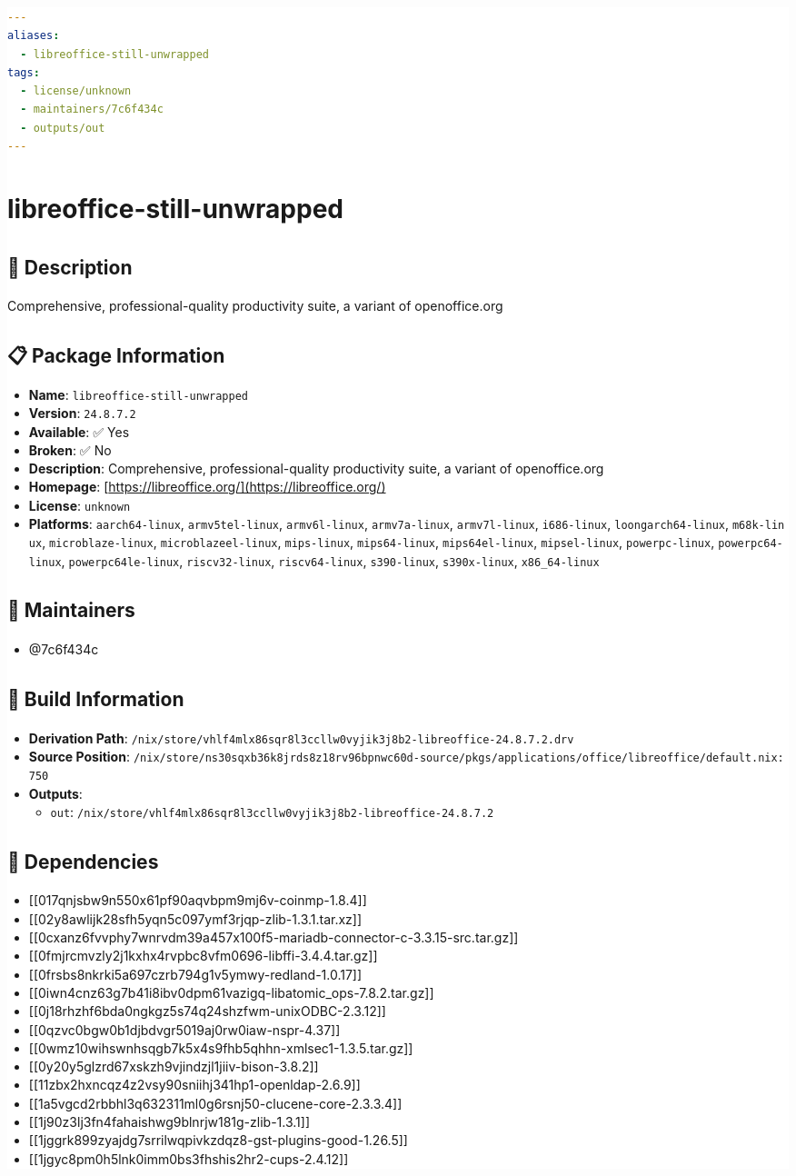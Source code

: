 ```yaml
---
aliases:
  - libreoffice-still-unwrapped
tags:
  - license/unknown
  - maintainers/7c6f434c
  - outputs/out
---
```


# libreoffice-still-unwrapped

## 📝 Description

Comprehensive, professional-quality productivity suite, a variant of openoffice.org

## 📋 Package Information

- **Name**: `libreoffice-still-unwrapped`
- **Version**: `24.8.7.2`
- **Available**: ✅ Yes
- **Broken**: ✅ No
- **Description**: Comprehensive, professional-quality productivity suite, a variant of openoffice.org
- **Homepage**: [https://libreoffice.org/](https://libreoffice.org/)
- **License**: `unknown`
- **Platforms**: `aarch64-linux`, `armv5tel-linux`, `armv6l-linux`, `armv7a-linux`, `armv7l-linux`, `i686-linux`, `loongarch64-linux`, `m68k-linux`, `microblaze-linux`, `microblazeel-linux`, `mips-linux`, `mips64-linux`, `mips64el-linux`, `mipsel-linux`, `powerpc-linux`, `powerpc64-linux`, `powerpc64le-linux`, `riscv32-linux`, `riscv64-linux`, `s390-linux`, `s390x-linux`, `x86_64-linux`
## 👥 Maintainers

- @7c6f434c


## 🔧 Build Information

- **Derivation Path**: `/nix/store/vhlf4mlx86sqr8l3ccllw0vyjik3j8b2-libreoffice-24.8.7.2.drv`
- **Source Position**: `/nix/store/ns30sqxb36k8jrds8z18rv96bpnwc60d-source/pkgs/applications/office/libreoffice/default.nix:750`
- **Outputs**:
  - `out`:  `/nix/store/vhlf4mlx86sqr8l3ccllw0vyjik3j8b2-libreoffice-24.8.7.2`

## 🔗 Dependencies

- [[017qnjsbw9n550x61pf90aqvbpm9mj6v-coinmp-1.8.4]]
- [[02y8awlijk28sfh5yqn5c097ymf3rjqp-zlib-1.3.1.tar.xz]]
- [[0cxanz6fvvphy7wnrvdm39a457x100f5-mariadb-connector-c-3.3.15-src.tar.gz]]
- [[0fmjrcmvzly2j1kxhx4rvpbc8vfm0696-libffi-3.4.4.tar.gz]]
- [[0frsbs8nkrki5a697czrb794g1v5ymwy-redland-1.0.17]]
- [[0iwn4cnz63g7b41i8ibv0dpm61vazigq-libatomic_ops-7.8.2.tar.gz]]
- [[0j18rhzhf6bda0ngkgz5s74q24shzfwm-unixODBC-2.3.12]]
- [[0qzvc0bgw0b1djbdvgr5019aj0rw0iaw-nspr-4.37]]
- [[0wmz10wihswnhsqgb7k5x4s9fhb5qhhn-xmlsec1-1.3.5.tar.gz]]
- [[0y20y5glzrd67xskzh9vjindzjl1jiiv-bison-3.8.2]]
- [[11zbx2hxncqz4z2vsy90sniihj341hp1-openldap-2.6.9]]
- [[1a5vgcd2rbbhl3q632311ml0g6rsnj50-clucene-core-2.3.3.4]]
- [[1j90z3lj3fn4fahaishwg9blnrjw181g-zlib-1.3.1]]
- [[1jggrk899zyajdg7srrilwqpivkzdqz8-gst-plugins-good-1.26.5]]
- [[1jgyc8pm0h5lnk0imm0bs3fhshis2hr2-cups-2.4.12]]